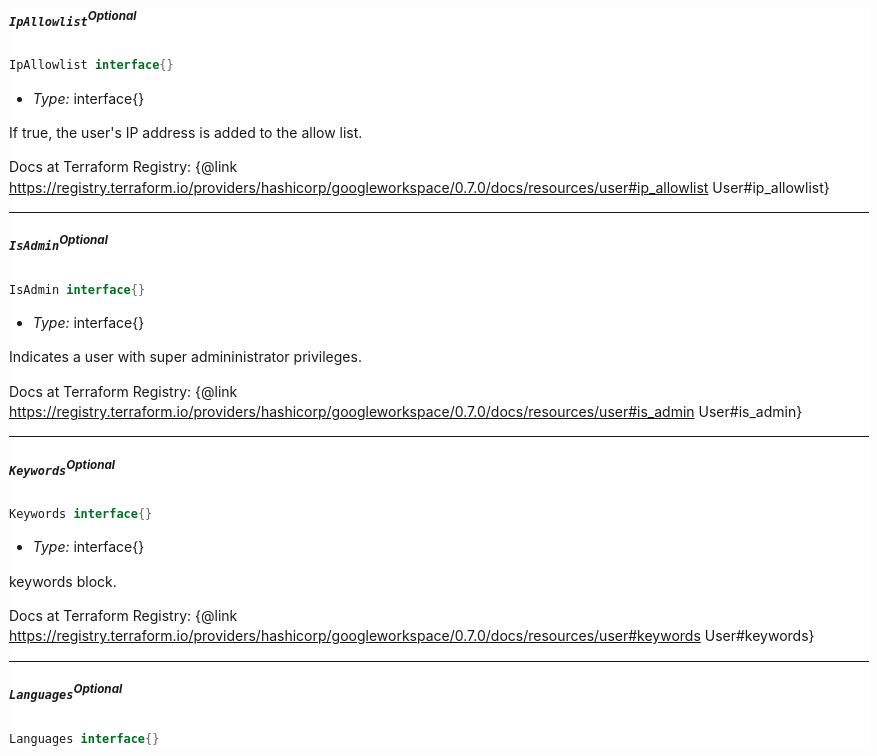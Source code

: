 
##### `IpAllowlist`<sup>Optional</sup> <a name="IpAllowlist" id="@cdktf/provider-googleworkspace.user.UserConfig.property.ipAllowlist"></a>

```go
IpAllowlist interface{}
```

- *Type:* interface{}

If true, the user's IP address is added to the allow list.

Docs at Terraform Registry: {@link https://registry.terraform.io/providers/hashicorp/googleworkspace/0.7.0/docs/resources/user#ip_allowlist User#ip_allowlist}

---

##### `IsAdmin`<sup>Optional</sup> <a name="IsAdmin" id="@cdktf/provider-googleworkspace.user.UserConfig.property.isAdmin"></a>

```go
IsAdmin interface{}
```

- *Type:* interface{}

Indicates a user with super admininistrator privileges.

Docs at Terraform Registry: {@link https://registry.terraform.io/providers/hashicorp/googleworkspace/0.7.0/docs/resources/user#is_admin User#is_admin}

---

##### `Keywords`<sup>Optional</sup> <a name="Keywords" id="@cdktf/provider-googleworkspace.user.UserConfig.property.keywords"></a>

```go
Keywords interface{}
```

- *Type:* interface{}

keywords block.

Docs at Terraform Registry: {@link https://registry.terraform.io/providers/hashicorp/googleworkspace/0.7.0/docs/resources/user#keywords User#keywords}

---

##### `Languages`<sup>Optional</sup> <a name="Languages" id="@cdktf/provider-googleworkspace.user.UserConfig.property.languages"></a>

```go
Languages interface{}
```
